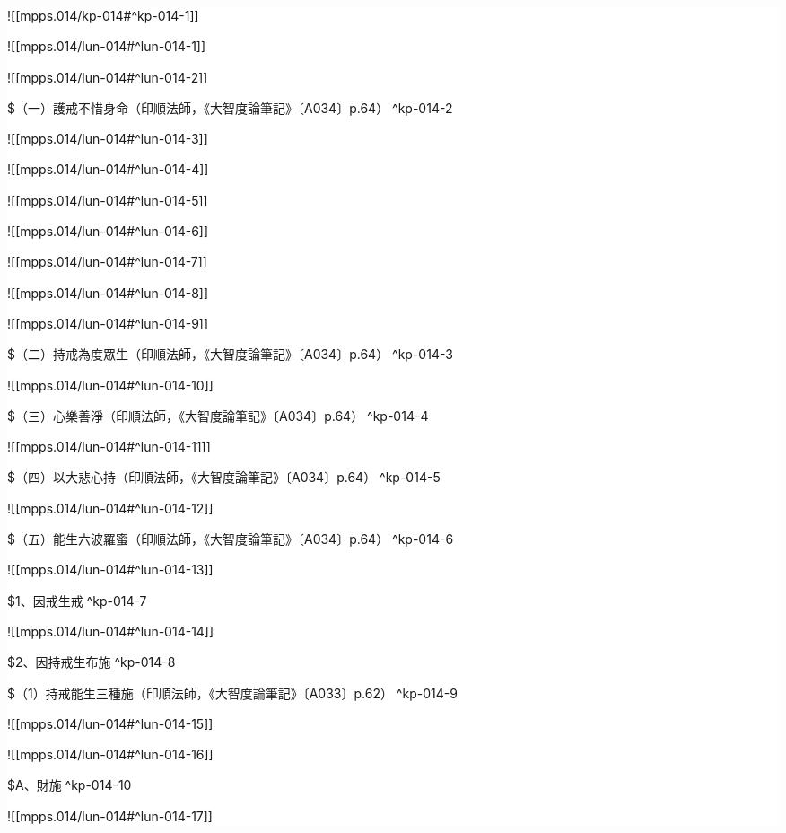 ![[mpps.014/kp-014#^kp-014-1]]

![[mpps.014/lun-014#^lun-014-1]]

![[mpps.014/lun-014#^lun-014-2]]

 $（一）護戒不惜身命（印順法師，《大智度論筆記》〔A034〕p.64） ^kp-014-2

![[mpps.014/lun-014#^lun-014-3]]

![[mpps.014/lun-014#^lun-014-4]]

![[mpps.014/lun-014#^lun-014-5]]

![[mpps.014/lun-014#^lun-014-6]]

![[mpps.014/lun-014#^lun-014-7]]

![[mpps.014/lun-014#^lun-014-8]]

![[mpps.014/lun-014#^lun-014-9]]

 $（二）持戒為度眾生（印順法師，《大智度論筆記》〔A034〕p.64） ^kp-014-3

![[mpps.014/lun-014#^lun-014-10]]

 $（三）心樂善淨（印順法師，《大智度論筆記》〔A034〕p.64） ^kp-014-4

![[mpps.014/lun-014#^lun-014-11]]

 $（四）以大悲心持（印順法師，《大智度論筆記》〔A034〕p.64） ^kp-014-5

![[mpps.014/lun-014#^lun-014-12]]

 $（五）能生六波羅蜜（印順法師，《大智度論筆記》〔A034〕p.64） ^kp-014-6

![[mpps.014/lun-014#^lun-014-13]]

 $1、因戒生戒 ^kp-014-7

![[mpps.014/lun-014#^lun-014-14]]

 $2、因持戒生布施 ^kp-014-8

 $（1）持戒能生三種施（印順法師，《大智度論筆記》〔A033〕p.62） ^kp-014-9

![[mpps.014/lun-014#^lun-014-15]]

![[mpps.014/lun-014#^lun-014-16]]

 $A、財施 ^kp-014-10

![[mpps.014/lun-014#^lun-014-17]]
